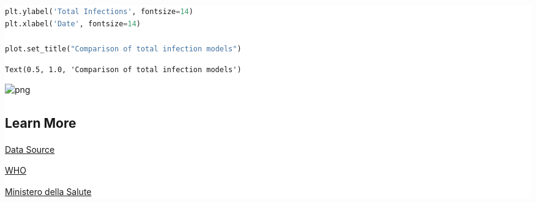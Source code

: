 ```python
plt.ylabel('Total Infections', fontsize=14)
plt.xlabel('Date', fontsize=14)

plot.set_title("Comparison of total infection models")

```




    Text(0.5, 1.0, 'Comparison of total infection models')




![png](https://kredde.github.io/corona-outbreak/files/bolzano_files-2020-04-02/bolzano_41_1.png)


## Learn More
[Data Source](https://github.com/pcm-dpc/COVID-19)

[WHO](https://www.who.int/)

[Ministero della Salute](http://www.salute.gov.it/nuovocoronavirus)
